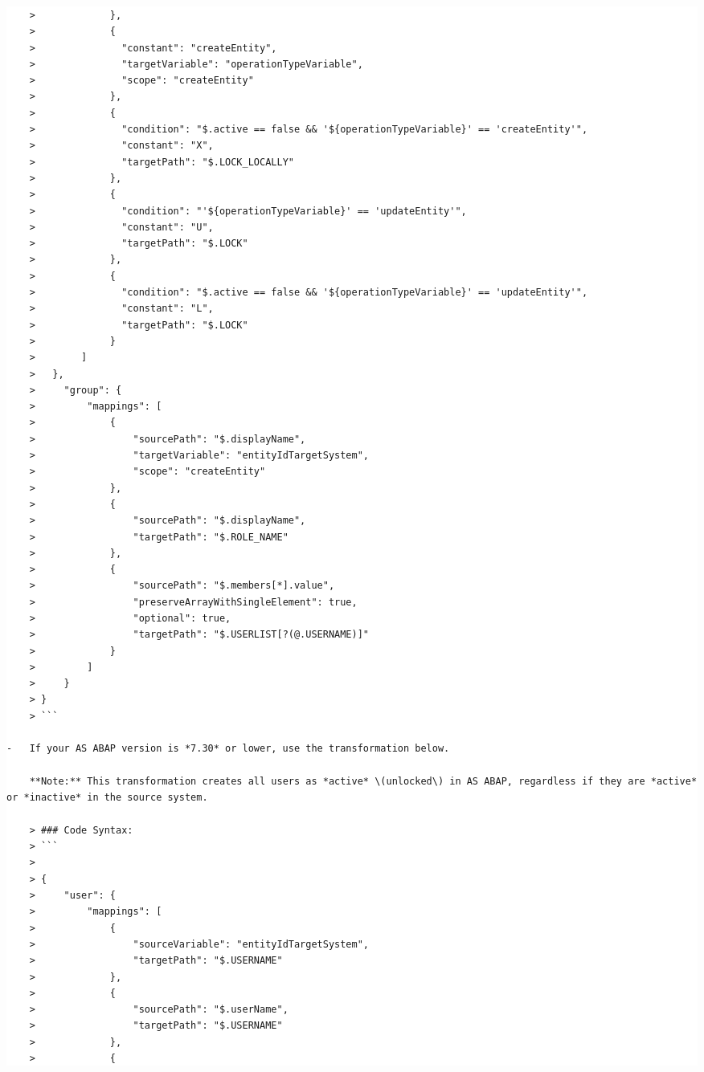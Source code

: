         >             },
        >             {
        >               "constant": "createEntity",
        >               "targetVariable": "operationTypeVariable",
        >               "scope": "createEntity"
        >             },
        >             {
        >               "condition": "$.active == false && '${operationTypeVariable}' == 'createEntity'",
        >               "constant": "X",
        >               "targetPath": "$.LOCK_LOCALLY"
        >             },
        >             {
        >               "condition": "'${operationTypeVariable}' == 'updateEntity'",
        >               "constant": "U",
        >               "targetPath": "$.LOCK"
        >             },
        >             {
        >               "condition": "$.active == false && '${operationTypeVariable}' == 'updateEntity'",
        >               "constant": "L",
        >               "targetPath": "$.LOCK"
        >             }
        >        ]
        >   },
        >     "group": {
        >         "mappings": [
        >             {
        >                 "sourcePath": "$.displayName",
        >                 "targetVariable": "entityIdTargetSystem",
        >                 "scope": "createEntity"
        >             },
        >             {
        >                 "sourcePath": "$.displayName",
        >                 "targetPath": "$.ROLE_NAME"
        >             },
        >             {
        >                 "sourcePath": "$.members[*].value",
        >                 "preserveArrayWithSingleElement": true,
        >                 "optional": true,
        >                 "targetPath": "$.USERLIST[?(@.USERNAME)]"
        >             }
        >         ]
        >     }
        > }
        > ```

    -   If your AS ABAP version is *7.30* or lower, use the transformation below.

        **Note:** This transformation creates all users as *active* \(unlocked\) in AS ABAP, regardless if they are *active* or *inactive* in the source system.

        > ### Code Syntax:  
        > ```
        > 
        > {
        >     "user": {
        >         "mappings": [
        >             {
        >                 "sourceVariable": "entityIdTargetSystem",
        >                 "targetPath": "$.USERNAME"
        >             },			
        >             {
        >                 "sourcePath": "$.userName",
        >                 "targetPath": "$.USERNAME"
        >             },
        >             {